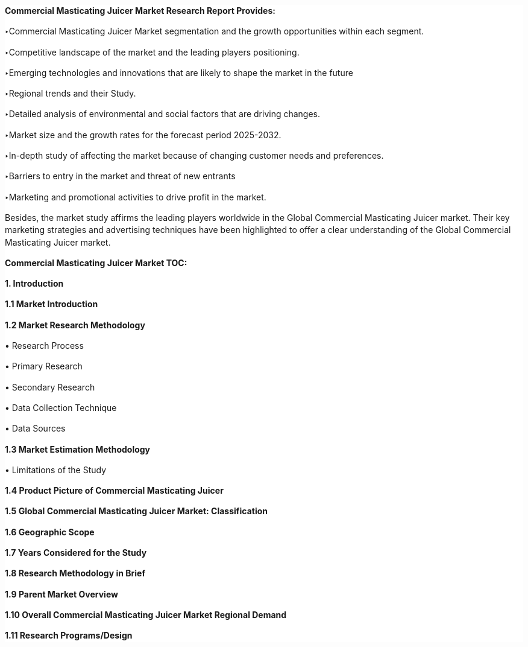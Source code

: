<strong>Commercial Masticating Juicer Market Research Report Provides:</strong>

<strong>‣</strong>Commercial Masticating Juicer Market segmentation and the growth opportunities within each segment.

<strong>‣</strong>Competitive landscape of the market and the leading players positioning.

<strong>‣</strong>Emerging technologies and innovations that are likely to shape the market in the future

<strong>‣</strong>Regional trends and their Study.

<strong>‣</strong>Detailed analysis of environmental and social factors that are driving changes.

<strong>‣</strong>Market size and the growth rates for the forecast period 2025-2032.

<strong>‣</strong>In-depth study of affecting the market because of changing customer needs and preferences.

<strong>‣</strong>Barriers to entry in the market and threat of new entrants

<strong>‣</strong>Marketing and promotional activities to drive profit in the market.

Besides, the market study affirms the leading players worldwide in the Global Commercial Masticating Juicer market. Their key marketing strategies and advertising techniques have been highlighted to offer a clear understanding of the Global Commercial Masticating Juicer market.

<strong>Commercial Masticating Juicer Market TOC:</strong>

<strong>1. Introduction</strong>

<strong>1.1 Market Introduction</strong>

<strong>1.2 Market Research Methodology</strong>

• Research Process

• Primary Research

• Secondary Research

• Data Collection Technique

• Data Sources

<strong>1.3 Market Estimation Methodology</strong>

• Limitations of the Study

<strong>1.4 Product Picture of Commercial Masticating Juicer</strong>

<strong>1.5 Global Commercial Masticating Juicer Market: Classification</strong>

<strong>1.6 Geographic Scope</strong>

<strong>1.7 Years Considered for the Study</strong>

<strong>1.8 Research Methodology in Brief</strong>

<strong>1.9 Parent Market Overview</strong>

<strong>1.10 Overall Commercial Masticating Juicer Market Regional Demand</strong>

<strong>1.11 Research Programs/Design</strong>
